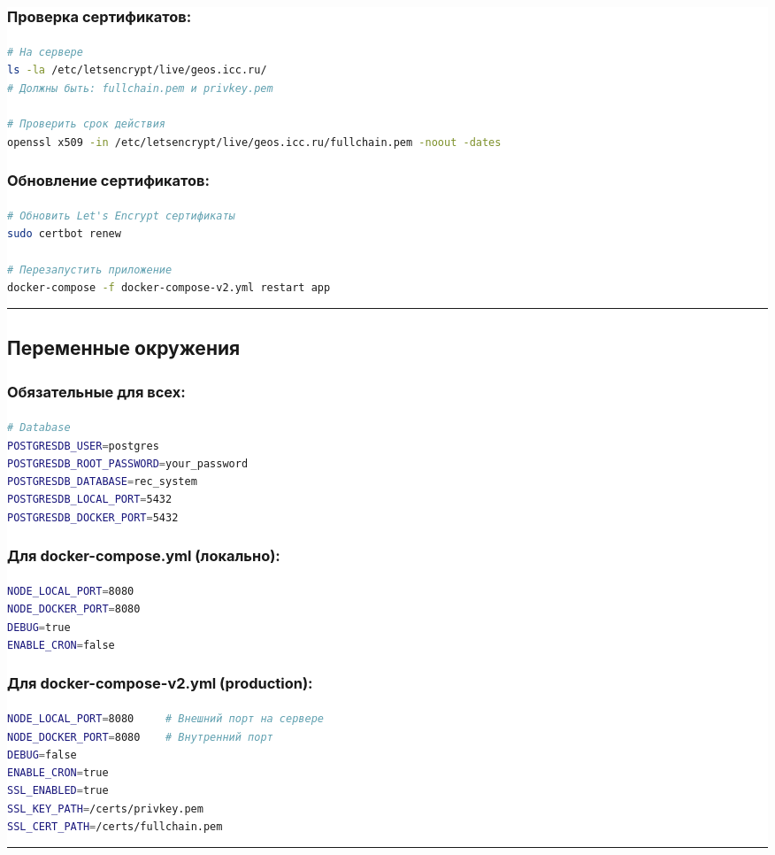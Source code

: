 ### Проверка сертификатов:
```bash
# На сервере
ls -la /etc/letsencrypt/live/geos.icc.ru/
# Должны быть: fullchain.pem и privkey.pem

# Проверить срок действия
openssl x509 -in /etc/letsencrypt/live/geos.icc.ru/fullchain.pem -noout -dates
```

### Обновление сертификатов:
```bash
# Обновить Let's Encrypt сертификаты
sudo certbot renew

# Перезапустить приложение
docker-compose -f docker-compose-v2.yml restart app
```

---

## Переменные окружения

### Обязательные для всех:
```bash
# Database
POSTGRESDB_USER=postgres
POSTGRESDB_ROOT_PASSWORD=your_password
POSTGRESDB_DATABASE=rec_system
POSTGRESDB_LOCAL_PORT=5432
POSTGRESDB_DOCKER_PORT=5432
```

### Для docker-compose.yml (локально):
```bash
NODE_LOCAL_PORT=8080
NODE_DOCKER_PORT=8080
DEBUG=true
ENABLE_CRON=false
```

### Для docker-compose-v2.yml (production):
```bash
NODE_LOCAL_PORT=8080     # Внешний порт на сервере
NODE_DOCKER_PORT=8080    # Внутренний порт
DEBUG=false
ENABLE_CRON=true
SSL_ENABLED=true
SSL_KEY_PATH=/certs/privkey.pem
SSL_CERT_PATH=/certs/fullchain.pem
```

---